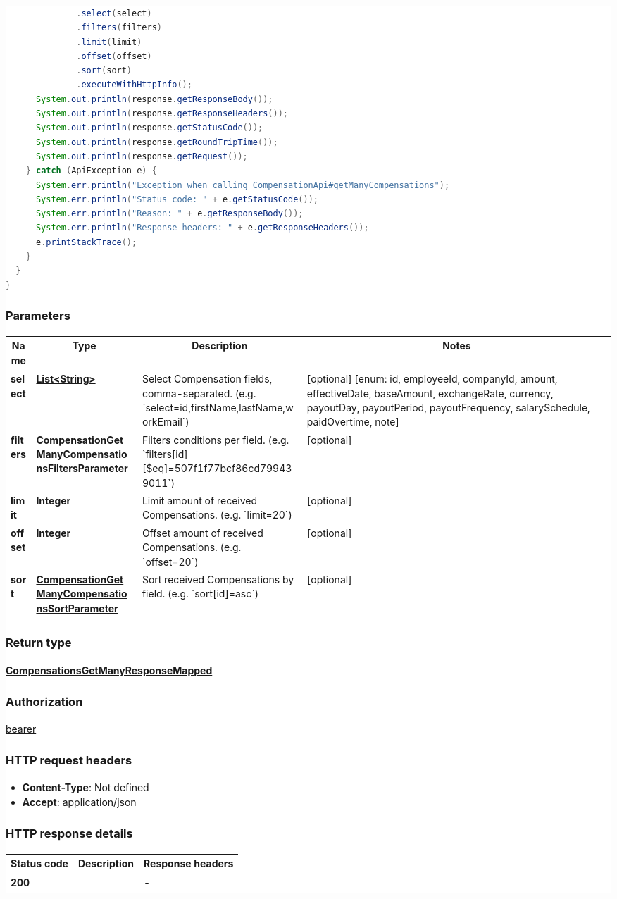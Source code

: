 ```java
              .select(select)
              .filters(filters)
              .limit(limit)
              .offset(offset)
              .sort(sort)
              .executeWithHttpInfo();
      System.out.println(response.getResponseBody());
      System.out.println(response.getResponseHeaders());
      System.out.println(response.getStatusCode());
      System.out.println(response.getRoundTripTime());
      System.out.println(response.getRequest());
    } catch (ApiException e) {
      System.err.println("Exception when calling CompensationApi#getManyCompensations");
      System.err.println("Status code: " + e.getStatusCode());
      System.err.println("Reason: " + e.getResponseBody());
      System.err.println("Response headers: " + e.getResponseHeaders());
      e.printStackTrace();
    }
  }
}

```

### Parameters

| Name | Type | Description  | Notes |
|------------- | ------------- | ------------- | -------------|
| **select** | [**List&lt;String&gt;**](String.md)| Select Compensation fields, comma-separated. (e.g. &#x60;select&#x3D;id,firstName,lastName,workEmail&#x60;) | [optional] [enum: id, employeeId, companyId, amount, effectiveDate, baseAmount, exchangeRate, currency, payoutDay, payoutPeriod, payoutFrequency, salarySchedule, paidOvertime, note] |
| **filters** | [**CompensationGetManyCompensationsFiltersParameter**](.md)| Filters conditions per field. (e.g. &#x60;filters[id][$eq]&#x3D;507f1f77bcf86cd799439011&#x60;) | [optional] |
| **limit** | **Integer**| Limit amount of received Compensations. (e.g. &#x60;limit&#x3D;20&#x60;) | [optional] |
| **offset** | **Integer**| Offset amount of received Compensations. (e.g. &#x60;offset&#x3D;20&#x60;) | [optional] |
| **sort** | [**CompensationGetManyCompensationsSortParameter**](.md)| Sort received Compensations by field. (e.g. &#x60;sort[id]&#x3D;asc&#x60;) | [optional] |

### Return type

[**CompensationsGetManyResponseMapped**](CompensationsGetManyResponseMapped.md)

### Authorization

[bearer](../README.md#bearer)

### HTTP request headers

 - **Content-Type**: Not defined
 - **Accept**: application/json

### HTTP response details
| Status code | Description | Response headers |
|-------------|-------------|------------------|
| **200** |  |  -  |
